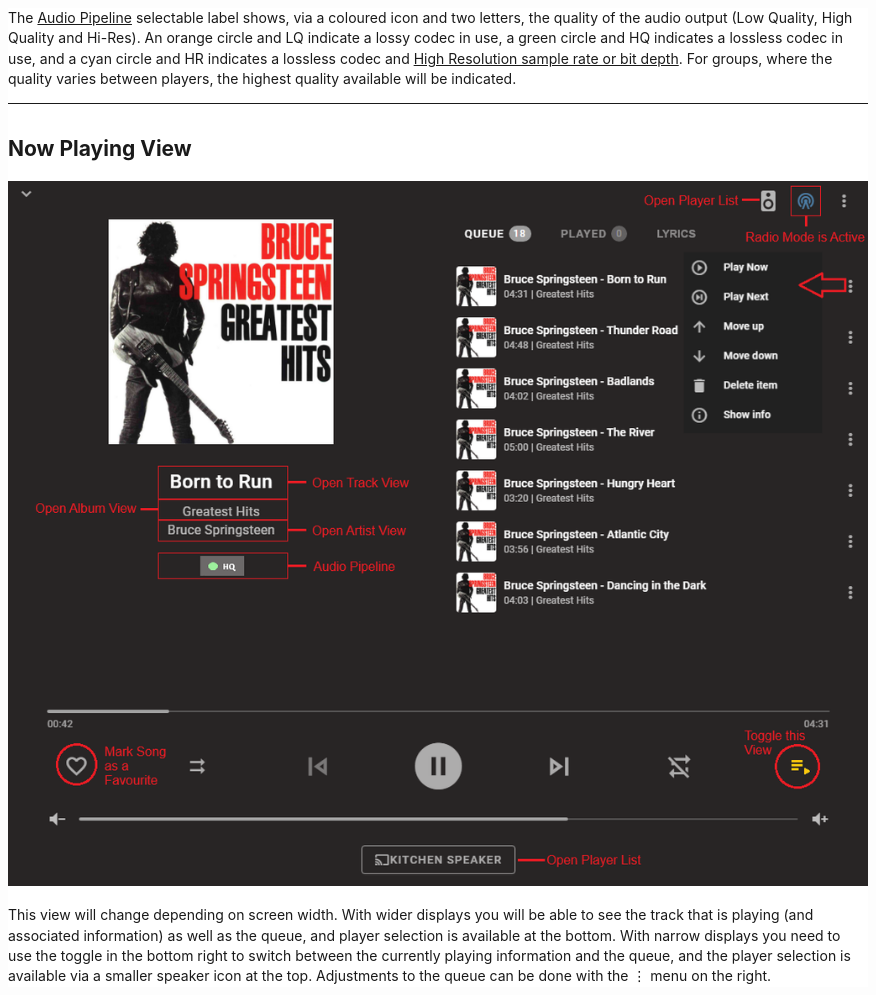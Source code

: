 The [Audio Pipeline](audiopipeline.md) selectable label shows, via a coloured icon and two letters, the quality of the audio output (Low Quality, High Quality and Hi-Res). An orange circle and LQ indicate a lossy codec in use, a green circle and HQ indicates a lossless codec in use, and a cyan circle and HR indicates a lossless codec and [High Resolution sample rate or bit depth](player-support/index.md/#audio-quality). For groups, where the quality varies between players, the highest quality available will be indicated.

***************************************************************

## Now Playing View
[![image](assets/screenshots/now-playing-view.png)](assets/screenshots/now-playing-view.png)

This view will change depending on screen width. With wider displays you will be able to see the track that is playing (and associated information) as well as the queue, and player selection is available at the bottom. With narrow displays you need to use the toggle in the bottom right to switch between the currently playing information and the queue, and the player selection is available via a smaller speaker icon at the top. Adjustments to the queue can be done with the ⋮ menu on the right.
